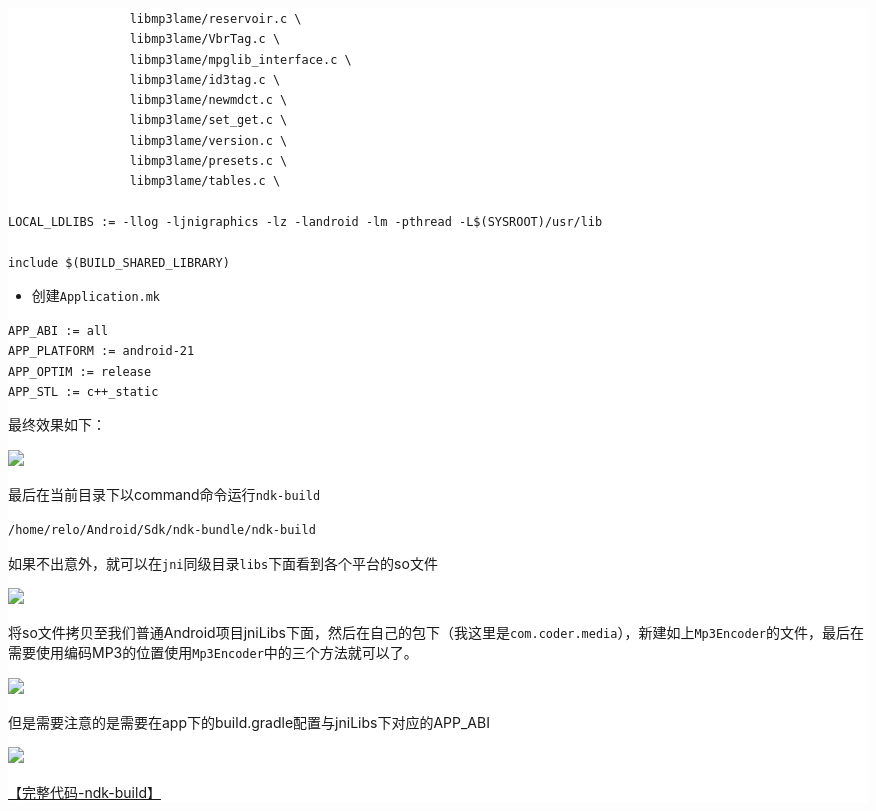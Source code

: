 ```
                 libmp3lame/reservoir.c \
                 libmp3lame/VbrTag.c \
                 libmp3lame/mpglib_interface.c \
                 libmp3lame/id3tag.c \
                 libmp3lame/newmdct.c \
                 libmp3lame/set_get.c \
                 libmp3lame/version.c \
                 libmp3lame/presets.c \
                 libmp3lame/tables.c \

LOCAL_LDLIBS := -llog -ljnigraphics -lz -landroid -lm -pthread -L$(SYSROOT)/usr/lib

include $(BUILD_SHARED_LIBRARY)
```

* 创建`Application.mk`

```
APP_ABI := all 
APP_PLATFORM := android-21
APP_OPTIM := release
APP_STL := c++_static
```

最终效果如下：

![](../images/ndk-jni-result)

最后在当前目录下以command命令运行`ndk-build`

```
/home/relo/Android/Sdk/ndk-bundle/ndk-build
```

如果不出意外，就可以在`jni`同级目录`libs`下面看到各个平台的so文件

![](../images/ndk-jni-libs)

将so文件拷贝至我们普通Android项目jniLibs下面，然后在自己的包下（我这里是`com.coder.media`），新建如上`Mp3Encoder`的文件，最后在需要使用编码MP3的位置使用`Mp3Encoder`中的三个方法就可以了。


![](../images/import-libmp3lame)

但是需要注意的是需要在app下的build.gradle配置与jniLibs下对应的APP_ABI


![](../images/ndk-app-abi)

[【完整代码-ndk-build】](https://github.com/AnJoiner/MediaSeries/tree/master/Media01)
